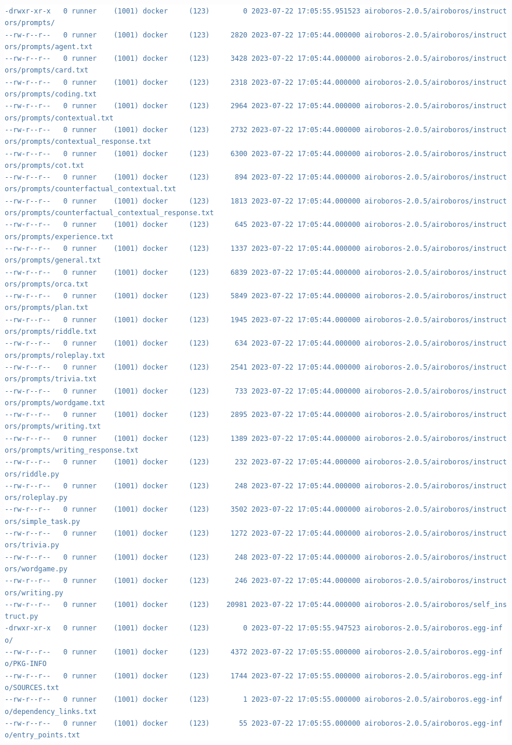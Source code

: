 ```diff
-drwxr-xr-x   0 runner    (1001) docker     (123)        0 2023-07-22 17:05:55.951523 airoboros-2.0.5/airoboros/instructors/prompts/
--rw-r--r--   0 runner    (1001) docker     (123)     2820 2023-07-22 17:05:44.000000 airoboros-2.0.5/airoboros/instructors/prompts/agent.txt
--rw-r--r--   0 runner    (1001) docker     (123)     3428 2023-07-22 17:05:44.000000 airoboros-2.0.5/airoboros/instructors/prompts/card.txt
--rw-r--r--   0 runner    (1001) docker     (123)     2318 2023-07-22 17:05:44.000000 airoboros-2.0.5/airoboros/instructors/prompts/coding.txt
--rw-r--r--   0 runner    (1001) docker     (123)     2964 2023-07-22 17:05:44.000000 airoboros-2.0.5/airoboros/instructors/prompts/contextual.txt
--rw-r--r--   0 runner    (1001) docker     (123)     2732 2023-07-22 17:05:44.000000 airoboros-2.0.5/airoboros/instructors/prompts/contextual_response.txt
--rw-r--r--   0 runner    (1001) docker     (123)     6300 2023-07-22 17:05:44.000000 airoboros-2.0.5/airoboros/instructors/prompts/cot.txt
--rw-r--r--   0 runner    (1001) docker     (123)      894 2023-07-22 17:05:44.000000 airoboros-2.0.5/airoboros/instructors/prompts/counterfactual_contextual.txt
--rw-r--r--   0 runner    (1001) docker     (123)     1813 2023-07-22 17:05:44.000000 airoboros-2.0.5/airoboros/instructors/prompts/counterfactual_contextual_response.txt
--rw-r--r--   0 runner    (1001) docker     (123)      645 2023-07-22 17:05:44.000000 airoboros-2.0.5/airoboros/instructors/prompts/experience.txt
--rw-r--r--   0 runner    (1001) docker     (123)     1337 2023-07-22 17:05:44.000000 airoboros-2.0.5/airoboros/instructors/prompts/general.txt
--rw-r--r--   0 runner    (1001) docker     (123)     6839 2023-07-22 17:05:44.000000 airoboros-2.0.5/airoboros/instructors/prompts/orca.txt
--rw-r--r--   0 runner    (1001) docker     (123)     5849 2023-07-22 17:05:44.000000 airoboros-2.0.5/airoboros/instructors/prompts/plan.txt
--rw-r--r--   0 runner    (1001) docker     (123)     1945 2023-07-22 17:05:44.000000 airoboros-2.0.5/airoboros/instructors/prompts/riddle.txt
--rw-r--r--   0 runner    (1001) docker     (123)      634 2023-07-22 17:05:44.000000 airoboros-2.0.5/airoboros/instructors/prompts/roleplay.txt
--rw-r--r--   0 runner    (1001) docker     (123)     2541 2023-07-22 17:05:44.000000 airoboros-2.0.5/airoboros/instructors/prompts/trivia.txt
--rw-r--r--   0 runner    (1001) docker     (123)      733 2023-07-22 17:05:44.000000 airoboros-2.0.5/airoboros/instructors/prompts/wordgame.txt
--rw-r--r--   0 runner    (1001) docker     (123)     2895 2023-07-22 17:05:44.000000 airoboros-2.0.5/airoboros/instructors/prompts/writing.txt
--rw-r--r--   0 runner    (1001) docker     (123)     1389 2023-07-22 17:05:44.000000 airoboros-2.0.5/airoboros/instructors/prompts/writing_response.txt
--rw-r--r--   0 runner    (1001) docker     (123)      232 2023-07-22 17:05:44.000000 airoboros-2.0.5/airoboros/instructors/riddle.py
--rw-r--r--   0 runner    (1001) docker     (123)      248 2023-07-22 17:05:44.000000 airoboros-2.0.5/airoboros/instructors/roleplay.py
--rw-r--r--   0 runner    (1001) docker     (123)     3502 2023-07-22 17:05:44.000000 airoboros-2.0.5/airoboros/instructors/simple_task.py
--rw-r--r--   0 runner    (1001) docker     (123)     1272 2023-07-22 17:05:44.000000 airoboros-2.0.5/airoboros/instructors/trivia.py
--rw-r--r--   0 runner    (1001) docker     (123)      248 2023-07-22 17:05:44.000000 airoboros-2.0.5/airoboros/instructors/wordgame.py
--rw-r--r--   0 runner    (1001) docker     (123)      246 2023-07-22 17:05:44.000000 airoboros-2.0.5/airoboros/instructors/writing.py
--rw-r--r--   0 runner    (1001) docker     (123)    20981 2023-07-22 17:05:44.000000 airoboros-2.0.5/airoboros/self_instruct.py
-drwxr-xr-x   0 runner    (1001) docker     (123)        0 2023-07-22 17:05:55.947523 airoboros-2.0.5/airoboros.egg-info/
--rw-r--r--   0 runner    (1001) docker     (123)     4372 2023-07-22 17:05:55.000000 airoboros-2.0.5/airoboros.egg-info/PKG-INFO
--rw-r--r--   0 runner    (1001) docker     (123)     1744 2023-07-22 17:05:55.000000 airoboros-2.0.5/airoboros.egg-info/SOURCES.txt
--rw-r--r--   0 runner    (1001) docker     (123)        1 2023-07-22 17:05:55.000000 airoboros-2.0.5/airoboros.egg-info/dependency_links.txt
--rw-r--r--   0 runner    (1001) docker     (123)       55 2023-07-22 17:05:55.000000 airoboros-2.0.5/airoboros.egg-info/entry_points.txt
```